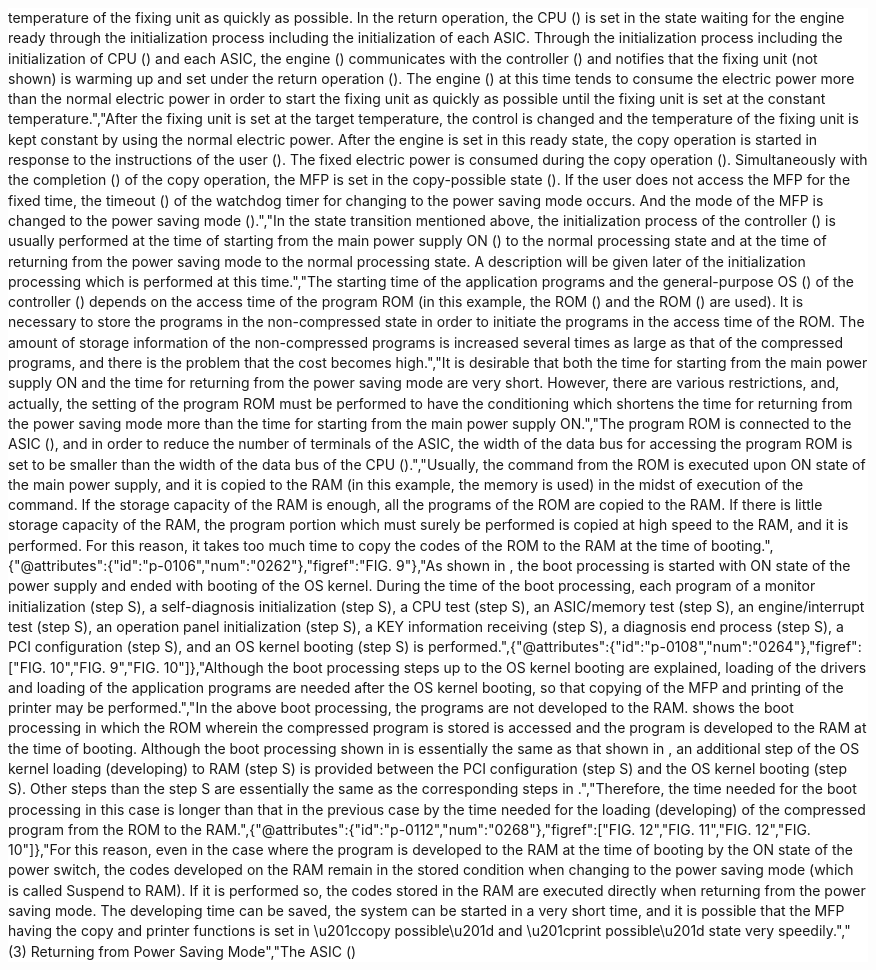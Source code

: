 temperature of the fixing unit as quickly as possible. In the return operation, the CPU () is set in the state waiting for the engine ready through the initialization process including the initialization of each ASIC. Through the initialization process including the initialization of CPU () and each ASIC, the engine () communicates with the controller () and notifies that the fixing unit (not shown) is warming up and set under the return operation (). The engine () at this time tends to consume the electric power more than the normal electric power in order to start the fixing unit as quickly as possible until the fixing unit is set at the constant temperature.","After the fixing unit is set at the target temperature, the control is changed and the temperature of the fixing unit is kept constant by using the normal electric power. After the engine is set in this ready state, the copy operation is started in response to the instructions of the user (). The fixed electric power is consumed during the copy operation (). Simultaneously with the completion () of the copy operation, the MFP is set in the copy-possible state (). If the user does not access the MFP for the fixed time, the timeout () of the watchdog timer for changing to the power saving mode occurs. And the mode of the MFP is changed to the power saving mode ().","In the state transition mentioned above, the initialization process of the controller () is usually performed at the time of starting from the main power supply ON () to the normal processing state and at the time of returning from the power saving mode to the normal processing state. A description will be given later of the initialization processing which is performed at this time.","The starting time of the application programs and the general-purpose OS () of the controller () depends on the access time of the program ROM (in this example, the ROM () and the ROM () are used). It is necessary to store the programs in the non-compressed state in order to initiate the programs in the access time of the ROM. The amount of storage information of the non-compressed programs is increased several times as large as that of the compressed programs, and there is the problem that the cost becomes high.","It is desirable that both the time for starting from the main power supply ON and the time for returning from the power saving mode are very short. However, there are various restrictions, and, actually, the setting of the program ROM must be performed to have the conditioning which shortens the time for returning from the power saving mode more than the time for starting from the main power supply ON.","The program ROM is connected to the ASIC (), and in order to reduce the number of terminals of the ASIC, the width of the data bus for accessing the program ROM is set to be smaller than the width of the data bus of the CPU ().","Usually, the command from the ROM is executed upon ON state of the main power supply, and it is copied to the RAM (in this example, the memory  is used) in the midst of execution of the command. If the storage capacity of the RAM is enough, all the programs of the ROM are copied to the RAM. If there is little storage capacity of the RAM, the program portion which must surely be performed is copied at high speed to the RAM, and it is performed. For this reason, it takes too much time to copy the codes of the ROM to the RAM at the time of booting.",{"@attributes":{"id":"p-0106","num":"0262"},"figref":"FIG. 9"},"As shown in , the boot processing is started with ON state of the power supply and ended with booting of the OS kernel. During the time of the boot processing, each program of a monitor initialization (step S), a self-diagnosis initialization (step S), a CPU test (step S), an ASIC\/memory test (step S), an engine\/interrupt test (step S), an operation panel initialization (step S), a KEY information receiving (step S), a diagnosis end process (step S), a PCI configuration (step S), and an OS kernel booting (step S) is performed.",{"@attributes":{"id":"p-0108","num":"0264"},"figref":["FIG. 10","FIG. 9","FIG. 10"]},"Although the boot processing steps up to the OS kernel booting are explained, loading of the drivers and loading of the application programs are needed after the OS kernel booting, so that copying of the MFP and printing of the printer may be performed.","In the above boot processing, the programs are not developed to the RAM.  shows the boot processing in which the ROM wherein the compressed program is stored is accessed and the program is developed to the RAM at the time of booting. Although the boot processing shown in  is essentially the same as that shown in , an additional step of the OS kernel loading (developing) to RAM (step S) is provided between the PCI configuration (step S) and the OS kernel booting (step S). Other steps than the step S are essentially the same as the corresponding steps in .","Therefore, the time needed for the boot processing in this case is longer than that in the previous case by the time needed for the loading (developing) of the compressed program from the ROM to the RAM.",{"@attributes":{"id":"p-0112","num":"0268"},"figref":["FIG. 12","FIG. 11","FIG. 12","FIG. 10"]},"For this reason, even in the case where the program is developed to the RAM at the time of booting by the ON state of the power switch, the codes developed on the RAM remain in the stored condition when changing to the power saving mode (which is called Suspend to RAM). If it is performed so, the codes stored in the RAM are executed directly when returning from the power saving mode. The developing time can be saved, the system can be started in a very short time, and it is possible that the MFP having the copy and printer functions is set in \u201ccopy possible\u201d and \u201cprint possible\u201d state very speedily.","(3) Returning from Power Saving Mode","The ASIC ()